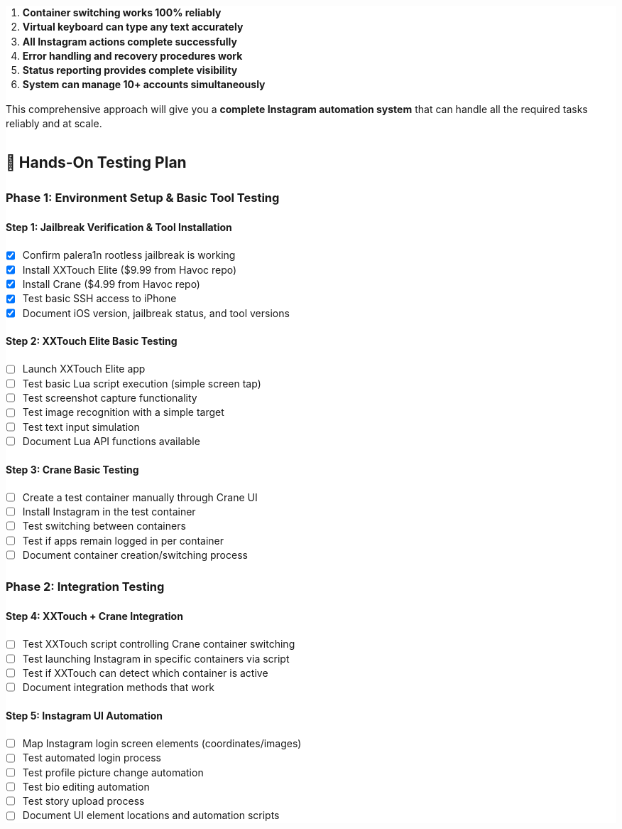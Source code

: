 1. **Container switching works 100% reliably**
2. **Virtual keyboard can type any text accurately**
3. **All Instagram actions complete successfully**
4. **Error handling and recovery procedures work**
5. **Status reporting provides complete visibility**
6. **System can manage 10+ accounts simultaneously**

This comprehensive approach will give you a **complete Instagram automation system** that can handle all the required tasks reliably and at scale.

## 🧪 Hands-On Testing Plan

### **Phase 1: Environment Setup & Basic Tool Testing**

#### **Step 1: Jailbreak Verification & Tool Installation**
- [x] Confirm palera1n rootless jailbreak is working
- [x] Install XXTouch Elite ($9.99 from Havoc repo)
- [x] Install Crane ($4.99 from Havoc repo) 
- [x] Test basic SSH access to iPhone
- [x] Document iOS version, jailbreak status, and tool versions

#### **Step 2: XXTouch Elite Basic Testing**
- [ ] Launch XXTouch Elite app
- [ ] Test basic Lua script execution (simple screen tap)
- [ ] Test screenshot capture functionality
- [ ] Test image recognition with a simple target
- [ ] Test text input simulation
- [ ] Document Lua API functions available

#### **Step 3: Crane Basic Testing**
- [ ] Create a test container manually through Crane UI
- [ ] Install Instagram in the test container
- [ ] Test switching between containers
- [ ] Test if apps remain logged in per container
- [ ] Document container creation/switching process

### **Phase 2: Integration Testing**

#### **Step 4: XXTouch + Crane Integration**
- [ ] Test XXTouch script controlling Crane container switching
- [ ] Test launching Instagram in specific containers via script
- [ ] Test if XXTouch can detect which container is active
- [ ] Document integration methods that work

#### **Step 5: Instagram UI Automation**
- [ ] Map Instagram login screen elements (coordinates/images)
- [ ] Test automated login process
- [ ] Test profile picture change automation
- [ ] Test bio editing automation
- [ ] Test story upload process
- [ ] Document UI element locations and automation scripts
